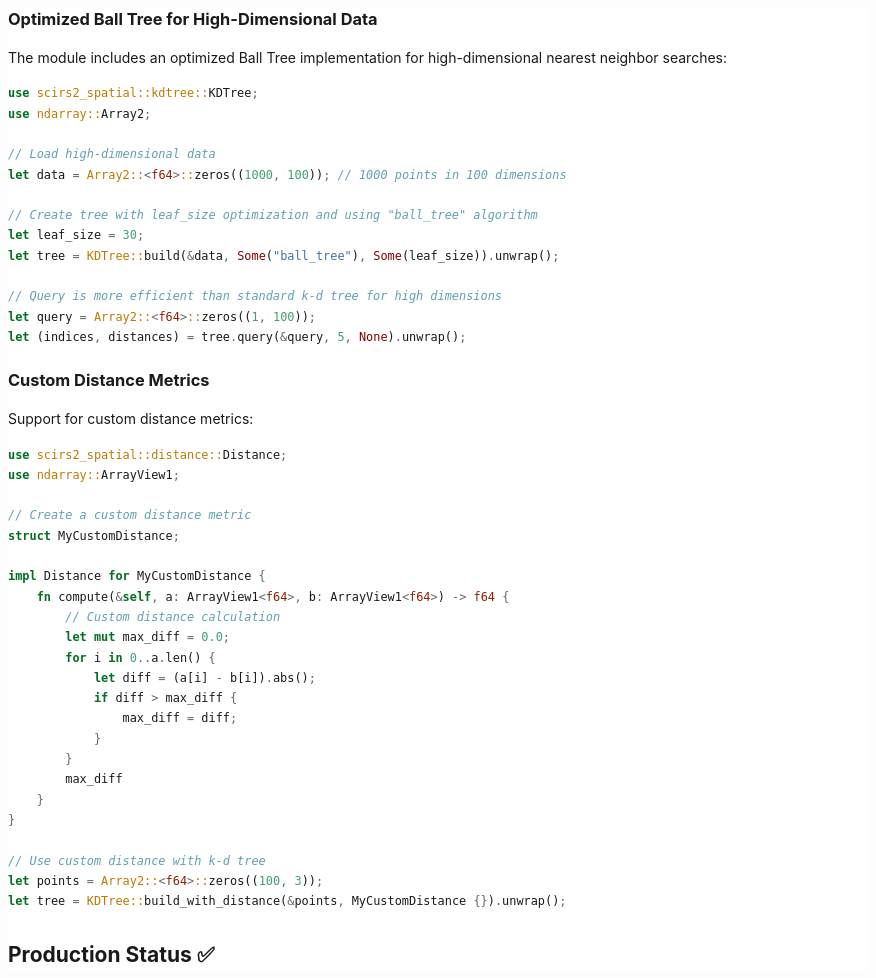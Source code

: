 ### Optimized Ball Tree for High-Dimensional Data

The module includes an optimized Ball Tree implementation for high-dimensional nearest neighbor searches:

```rust
use scirs2_spatial::kdtree::KDTree;
use ndarray::Array2;

// Load high-dimensional data
let data = Array2::<f64>::zeros((1000, 100)); // 1000 points in 100 dimensions

// Create tree with leaf_size optimization and using "ball_tree" algorithm
let leaf_size = 30;
let tree = KDTree::build(&data, Some("ball_tree"), Some(leaf_size)).unwrap();

// Query is more efficient than standard k-d tree for high dimensions
let query = Array2::<f64>::zeros((1, 100));
let (indices, distances) = tree.query(&query, 5, None).unwrap();
```

### Custom Distance Metrics

Support for custom distance metrics:

```rust
use scirs2_spatial::distance::Distance;
use ndarray::ArrayView1;

// Create a custom distance metric
struct MyCustomDistance;

impl Distance for MyCustomDistance {
    fn compute(&self, a: ArrayView1<f64>, b: ArrayView1<f64>) -> f64 {
        // Custom distance calculation
        let mut max_diff = 0.0;
        for i in 0..a.len() {
            let diff = (a[i] - b[i]).abs();
            if diff > max_diff {
                max_diff = diff;
            }
        }
        max_diff
    }
}

// Use custom distance with k-d tree
let points = Array2::<f64>::zeros((100, 3));
let tree = KDTree::build_with_distance(&points, MyCustomDistance {}).unwrap();
```

## Production Status ✅
